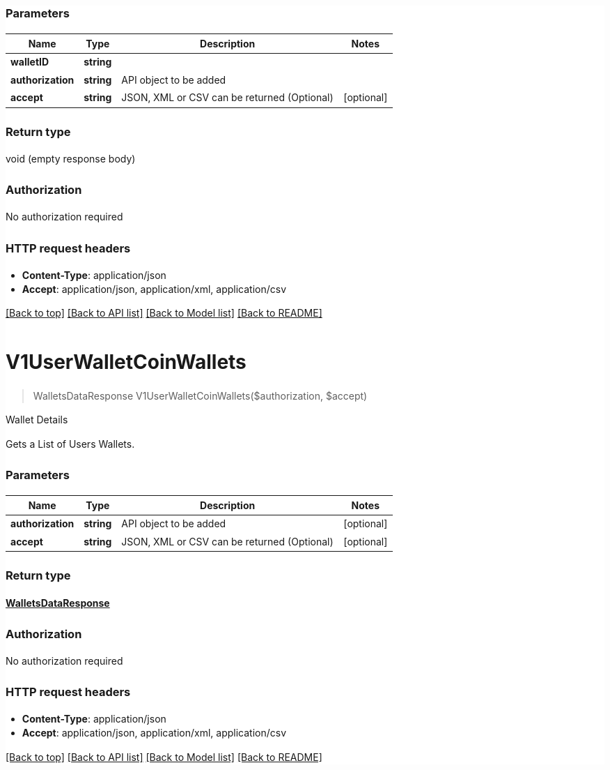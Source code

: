 
### Parameters

Name | Type | Description  | Notes
------------- | ------------- | ------------- | -------------
 **walletID** | **string**|  | 
 **authorization** | **string**| API object to be added | 
 **accept** | **string**| JSON, XML or CSV can be returned (Optional) | [optional] 

### Return type

void (empty response body)

### Authorization

No authorization required

### HTTP request headers

 - **Content-Type**: application/json
 - **Accept**: application/json, application/xml, application/csv

[[Back to top]](#) [[Back to API list]](../README.md#documentation-for-api-endpoints) [[Back to Model list]](../README.md#documentation-for-models) [[Back to README]](../README.md)

# **V1UserWalletCoinWallets**
> WalletsDataResponse V1UserWalletCoinWallets($authorization, $accept)

Wallet Details

Gets a List of Users Wallets.


### Parameters

Name | Type | Description  | Notes
------------- | ------------- | ------------- | -------------
 **authorization** | **string**| API object to be added | [optional] 
 **accept** | **string**| JSON, XML or CSV can be returned (Optional) | [optional] 

### Return type

[**WalletsDataResponse**](WalletsDataResponse.md)

### Authorization

No authorization required

### HTTP request headers

 - **Content-Type**: application/json
 - **Accept**: application/json, application/xml, application/csv

[[Back to top]](#) [[Back to API list]](../README.md#documentation-for-api-endpoints) [[Back to Model list]](../README.md#documentation-for-models) [[Back to README]](../README.md)
